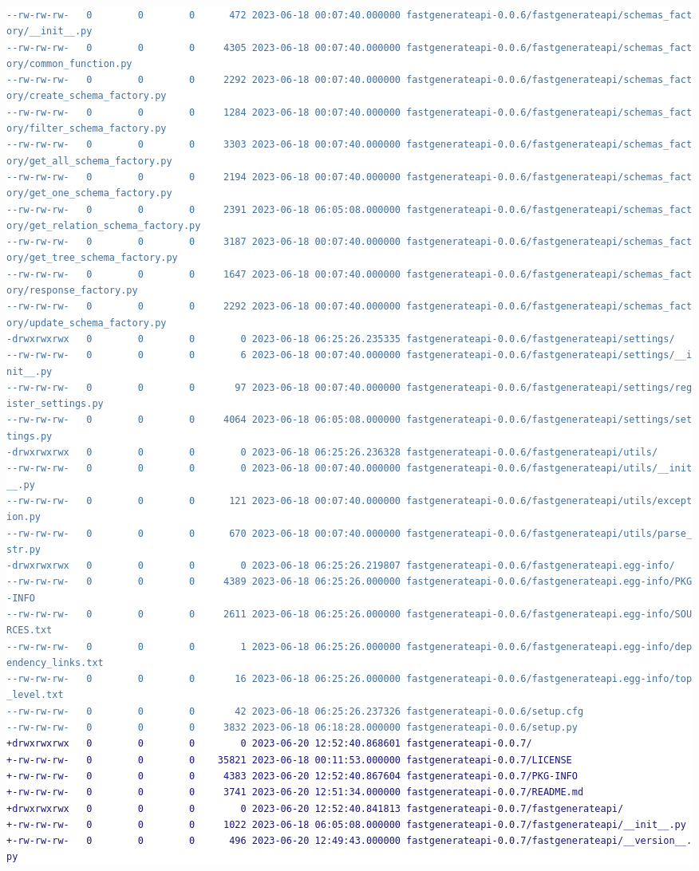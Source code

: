 ```diff
--rw-rw-rw-   0        0        0      472 2023-06-18 00:07:40.000000 fastgenerateapi-0.0.6/fastgenerateapi/schemas_factory/__init__.py
--rw-rw-rw-   0        0        0     4305 2023-06-18 00:07:40.000000 fastgenerateapi-0.0.6/fastgenerateapi/schemas_factory/common_function.py
--rw-rw-rw-   0        0        0     2292 2023-06-18 00:07:40.000000 fastgenerateapi-0.0.6/fastgenerateapi/schemas_factory/create_schema_factory.py
--rw-rw-rw-   0        0        0     1284 2023-06-18 00:07:40.000000 fastgenerateapi-0.0.6/fastgenerateapi/schemas_factory/filter_schema_factory.py
--rw-rw-rw-   0        0        0     3303 2023-06-18 00:07:40.000000 fastgenerateapi-0.0.6/fastgenerateapi/schemas_factory/get_all_schema_factory.py
--rw-rw-rw-   0        0        0     2194 2023-06-18 00:07:40.000000 fastgenerateapi-0.0.6/fastgenerateapi/schemas_factory/get_one_schema_factory.py
--rw-rw-rw-   0        0        0     2391 2023-06-18 06:05:08.000000 fastgenerateapi-0.0.6/fastgenerateapi/schemas_factory/get_relation_schema_factory.py
--rw-rw-rw-   0        0        0     3187 2023-06-18 00:07:40.000000 fastgenerateapi-0.0.6/fastgenerateapi/schemas_factory/get_tree_schema_factory.py
--rw-rw-rw-   0        0        0     1647 2023-06-18 00:07:40.000000 fastgenerateapi-0.0.6/fastgenerateapi/schemas_factory/response_factory.py
--rw-rw-rw-   0        0        0     2292 2023-06-18 00:07:40.000000 fastgenerateapi-0.0.6/fastgenerateapi/schemas_factory/update_schema_factory.py
-drwxrwxrwx   0        0        0        0 2023-06-18 06:25:26.235335 fastgenerateapi-0.0.6/fastgenerateapi/settings/
--rw-rw-rw-   0        0        0        6 2023-06-18 00:07:40.000000 fastgenerateapi-0.0.6/fastgenerateapi/settings/__init__.py
--rw-rw-rw-   0        0        0       97 2023-06-18 00:07:40.000000 fastgenerateapi-0.0.6/fastgenerateapi/settings/register_settings.py
--rw-rw-rw-   0        0        0     4064 2023-06-18 06:05:08.000000 fastgenerateapi-0.0.6/fastgenerateapi/settings/settings.py
-drwxrwxrwx   0        0        0        0 2023-06-18 06:25:26.236328 fastgenerateapi-0.0.6/fastgenerateapi/utils/
--rw-rw-rw-   0        0        0        0 2023-06-18 00:07:40.000000 fastgenerateapi-0.0.6/fastgenerateapi/utils/__init__.py
--rw-rw-rw-   0        0        0      121 2023-06-18 00:07:40.000000 fastgenerateapi-0.0.6/fastgenerateapi/utils/exception.py
--rw-rw-rw-   0        0        0      670 2023-06-18 00:07:40.000000 fastgenerateapi-0.0.6/fastgenerateapi/utils/parse_str.py
-drwxrwxrwx   0        0        0        0 2023-06-18 06:25:26.219807 fastgenerateapi-0.0.6/fastgenerateapi.egg-info/
--rw-rw-rw-   0        0        0     4389 2023-06-18 06:25:26.000000 fastgenerateapi-0.0.6/fastgenerateapi.egg-info/PKG-INFO
--rw-rw-rw-   0        0        0     2611 2023-06-18 06:25:26.000000 fastgenerateapi-0.0.6/fastgenerateapi.egg-info/SOURCES.txt
--rw-rw-rw-   0        0        0        1 2023-06-18 06:25:26.000000 fastgenerateapi-0.0.6/fastgenerateapi.egg-info/dependency_links.txt
--rw-rw-rw-   0        0        0       16 2023-06-18 06:25:26.000000 fastgenerateapi-0.0.6/fastgenerateapi.egg-info/top_level.txt
--rw-rw-rw-   0        0        0       42 2023-06-18 06:25:26.237326 fastgenerateapi-0.0.6/setup.cfg
--rw-rw-rw-   0        0        0     3832 2023-06-18 06:18:28.000000 fastgenerateapi-0.0.6/setup.py
+drwxrwxrwx   0        0        0        0 2023-06-20 12:52:40.868601 fastgenerateapi-0.0.7/
+-rw-rw-rw-   0        0        0    35821 2023-06-18 00:11:53.000000 fastgenerateapi-0.0.7/LICENSE
+-rw-rw-rw-   0        0        0     4383 2023-06-20 12:52:40.867604 fastgenerateapi-0.0.7/PKG-INFO
+-rw-rw-rw-   0        0        0     3741 2023-06-20 12:51:34.000000 fastgenerateapi-0.0.7/README.md
+drwxrwxrwx   0        0        0        0 2023-06-20 12:52:40.841813 fastgenerateapi-0.0.7/fastgenerateapi/
+-rw-rw-rw-   0        0        0     1022 2023-06-18 06:05:08.000000 fastgenerateapi-0.0.7/fastgenerateapi/__init__.py
+-rw-rw-rw-   0        0        0      496 2023-06-20 12:49:43.000000 fastgenerateapi-0.0.7/fastgenerateapi/__version__.py
```
